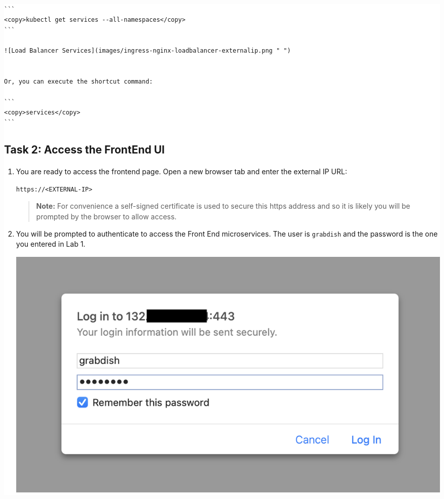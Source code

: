     ```
    <copy>kubectl get services --all-namespaces</copy>
    ```

    ![Load Balancer Services](images/ingress-nginx-loadbalancer-externalip.png " ")


    Or, you can execute the shortcut command:

    ```
    <copy>services</copy>
    ```


## Task 2: Access the FrontEnd UI

1. You are ready to access the frontend page. Open a new browser tab and enter the external IP URL:

    `https://<EXTERNAL-IP>`

    > **Note:** For convenience a self-signed certificate is used to secure this https address and so it is likely you will be prompted by the browser to allow access.

2. You will be prompted to authenticate to access the Front End microservices. The user is `grabdish` and the password is the one you entered in Lab 1.

    ![Application Login UI](images/frontendauthlogin.png " ")
